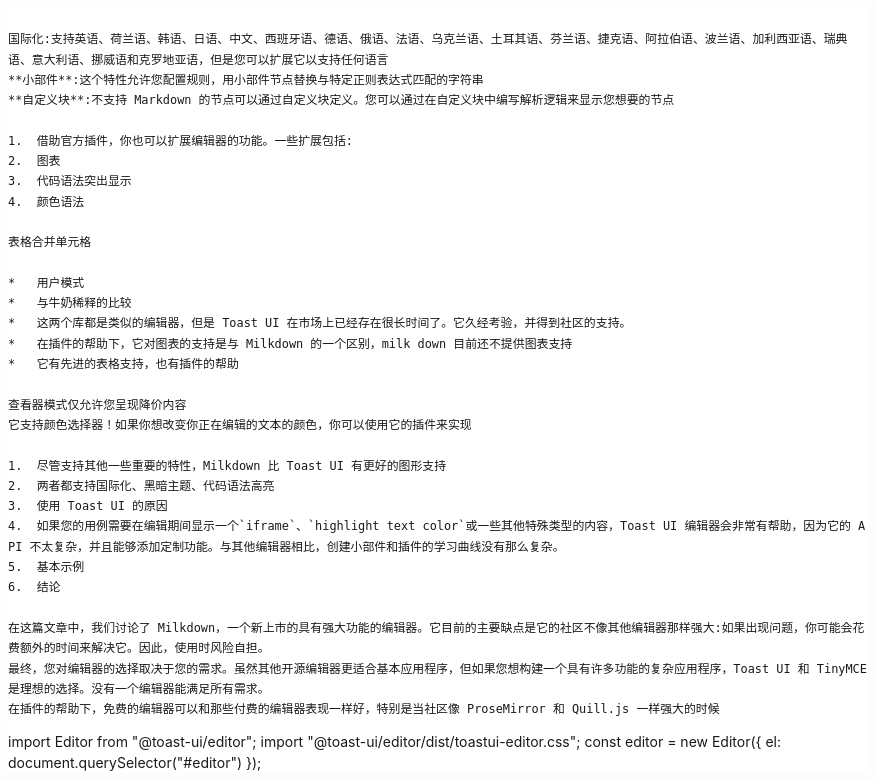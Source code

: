 ```

国际化:支持英语、荷兰语、韩语、日语、中文、西班牙语、德语、俄语、法语、乌克兰语、土耳其语、芬兰语、捷克语、阿拉伯语、波兰语、加利西亚语、瑞典语、意大利语、挪威语和克罗地亚语，但是您可以扩展它以支持任何语言
**小部件**:这个特性允许您配置规则，用小部件节点替换与特定正则表达式匹配的字符串
**自定义块**:不支持 Markdown 的节点可以通过自定义块定义。您可以通过在自定义块中编写解析逻辑来显示您想要的节点

1.  借助官方插件，你也可以扩展编辑器的功能。一些扩展包括:
2.  图表
3.  代码语法突出显示
4.  颜色语法

表格合并单元格

*   用户模式
*   与牛奶稀释的比较
*   这两个库都是类似的编辑器，但是 Toast UI 在市场上已经存在很长时间了。它久经考验，并得到社区的支持。
*   在插件的帮助下，它对图表的支持是与 Milkdown 的一个区别，milk down 目前还不提供图表支持
*   它有先进的表格支持，也有插件的帮助

查看器模式仅允许您呈现降价内容
它支持颜色选择器！如果你想改变你正在编辑的文本的颜色，你可以使用它的插件来实现

1.  尽管支持其他一些重要的特性，Milkdown 比 Toast UI 有更好的图形支持
2.  两者都支持国际化、黑暗主题、代码语法高亮
3.  使用 Toast UI 的原因
4.  如果您的用例需要在编辑期间显示一个`iframe`、`highlight text color`或一些其他特殊类型的内容，Toast UI 编辑器会非常有帮助，因为它的 API 不太复杂，并且能够添加定制功能。与其他编辑器相比，创建小部件和插件的学习曲线没有那么复杂。
5.  基本示例
6.  结论

在这篇文章中，我们讨论了 Milkdown，一个新上市的具有强大功能的编辑器。它目前的主要缺点是它的社区不像其他编辑器那样强大:如果出现问题，你可能会花费额外的时间来解决它。因此，使用时风险自担。
最终，您对编辑器的选择取决于您的需求。虽然其他开源编辑器更适合基本应用程序，但如果您想构建一个具有许多功能的复杂应用程序，Toast UI 和 TinyMCE 是理想的选择。没有一个编辑器能满足所有需求。
在插件的帮助下，免费的编辑器可以和那些付费的编辑器表现一样好，特别是当社区像 ProseMirror 和 Quill.js 一样强大的时候

```
<!DOCTYPE html>
<html lang="en">
  <head>
    <meta charset="UTF-8" />
    <meta name="viewport" content="width=device-width, initial-scale=1" />
  </head>
  <body>
    <div id="editor"></div>
    <script src="src/index.ts" type="module"></script>
  </body>
</html>

```

```
import Editor from "@toast-ui/editor";
import "@toast-ui/editor/dist/toastui-editor.css";
const editor = new Editor({
  el: document.querySelector("#editor")
});
